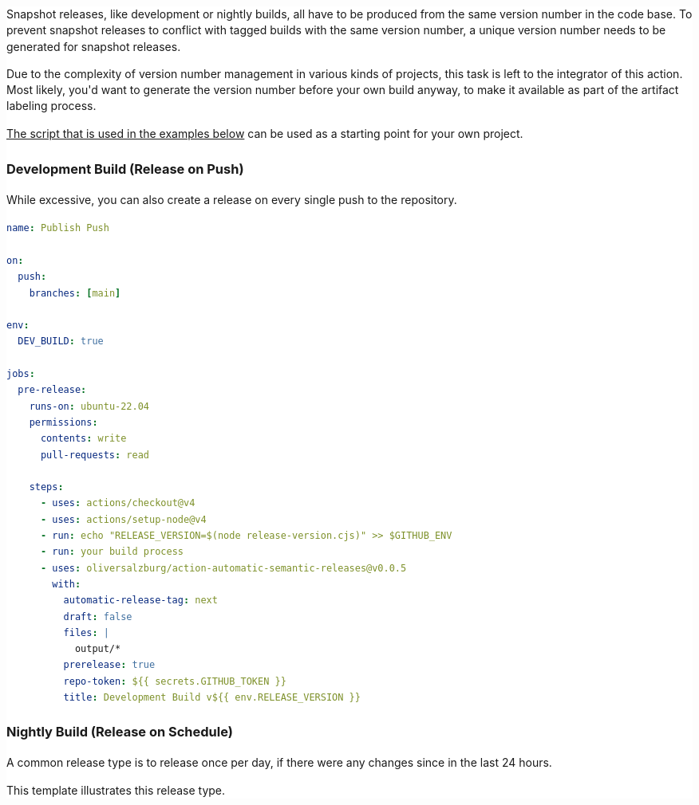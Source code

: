Snapshot releases, like development or nightly builds, all have to be produced from the same version number in the code base. To prevent snapshot releases to conflict with tagged builds with the same version number, a unique version number needs to be generated for snapshot releases.

Due to the complexity of version number management in various kinds of projects, this task is left to the integrator of this action. Most likely, you'd want to generate the version number before your own build anyway, to make it available as part of the artifact labeling process.

[The script that is used in the examples below](./examples/release-version.cjs) can be used as a starting point for your own project.

### Development Build (Release on Push)

While excessive, you can also create a release on every single push to the repository.

```yml
name: Publish Push

on:
  push:
    branches: [main]

env:
  DEV_BUILD: true

jobs:
  pre-release:
    runs-on: ubuntu-22.04
    permissions:
      contents: write
      pull-requests: read

    steps:
      - uses: actions/checkout@v4
      - uses: actions/setup-node@v4
      - run: echo "RELEASE_VERSION=$(node release-version.cjs)" >> $GITHUB_ENV
      - run: your build process
      - uses: oliversalzburg/action-automatic-semantic-releases@v0.0.5
        with:
          automatic-release-tag: next
          draft: false
          files: |
            output/*
          prerelease: true
          repo-token: ${{ secrets.GITHUB_TOKEN }}
          title: Development Build v${{ env.RELEASE_VERSION }}
```

### Nightly Build (Release on Schedule)

A common release type is to release once per day, if there were any changes since in the last 24 hours.

This template illustrates this release type.
